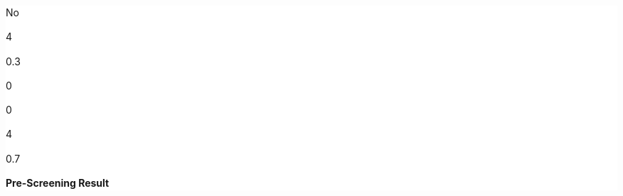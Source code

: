 <td style="text-align:left; padding-left: 2em;" indentlevel="1">

No

</td>

<td style="text-align:center;">

4

</td>

<td style="text-align:center;">

0.3

</td>

<td style="text-align:center;">

0

</td>

<td style="text-align:center;">

0

</td>

<td style="text-align:center;">

4

</td>

<td style="text-align:center;">

0.7

</td>

<td style="text-align:center;">

</td>

<td style="text-align:center;">

</td>

</tr>

<tr grouplength="3">

<td colspan="9" style="border-bottom: 1px solid;">

<strong>Pre-Screening Result</strong>

</td>

</tr>

<tr>

<td style="text-align:left; padding-left: 2em;" indentlevel="1">
